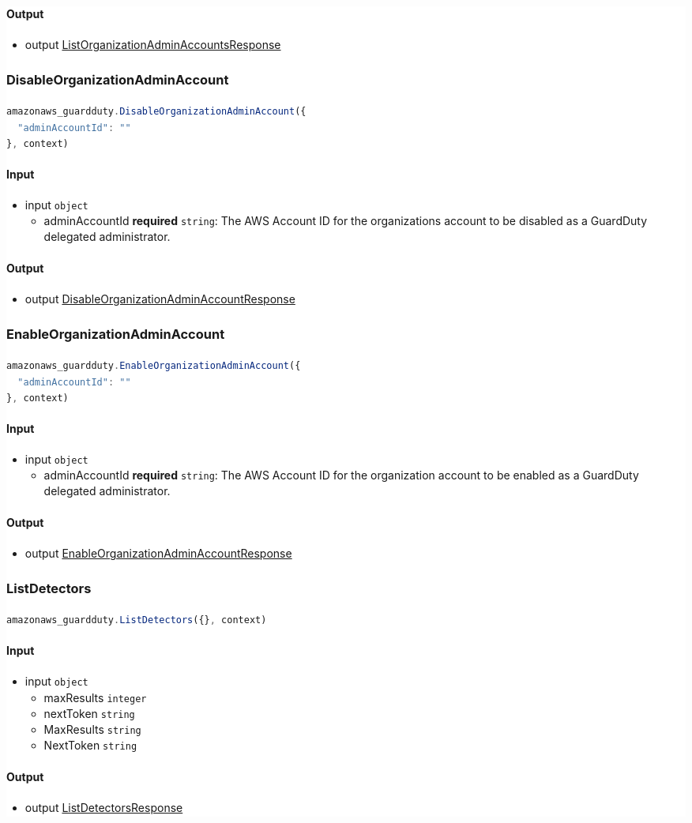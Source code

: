 #### Output
* output [ListOrganizationAdminAccountsResponse](#listorganizationadminaccountsresponse)

### DisableOrganizationAdminAccount



```js
amazonaws_guardduty.DisableOrganizationAdminAccount({
  "adminAccountId": ""
}, context)
```

#### Input
* input `object`
  * adminAccountId **required** `string`: The AWS Account ID for the organizations account to be disabled as a GuardDuty delegated administrator.

#### Output
* output [DisableOrganizationAdminAccountResponse](#disableorganizationadminaccountresponse)

### EnableOrganizationAdminAccount



```js
amazonaws_guardduty.EnableOrganizationAdminAccount({
  "adminAccountId": ""
}, context)
```

#### Input
* input `object`
  * adminAccountId **required** `string`: The AWS Account ID for the organization account to be enabled as a GuardDuty delegated administrator.

#### Output
* output [EnableOrganizationAdminAccountResponse](#enableorganizationadminaccountresponse)

### ListDetectors



```js
amazonaws_guardduty.ListDetectors({}, context)
```

#### Input
* input `object`
  * maxResults `integer`
  * nextToken `string`
  * MaxResults `string`
  * NextToken `string`

#### Output
* output [ListDetectorsResponse](#listdetectorsresponse)
